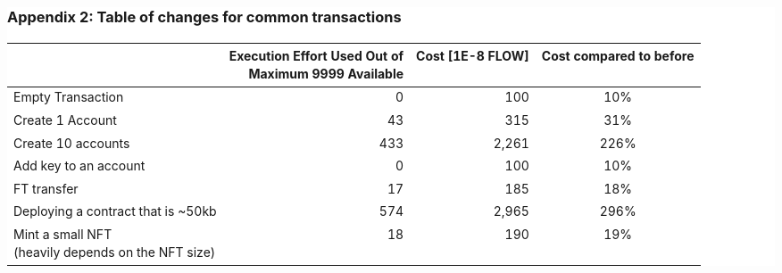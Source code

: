 ### Appendix 2: Table of changes for common transactions


|                                                        | Execution Effort Used Out of<br>  Maximum 9999 Available | Cost [1E-8 FLOW] | Cost compared to before |
| :----------------------------------------------------- | -------------------------------------------------------: | ---------------: | :---------------------: |
| Empty Transaction                                      |                                                        0 |              100 |           10%           |
| Create 1 Account                                       |                                                       43 |              315 |           31%           |
| Create 10 accounts                                     |                                                      433 |            2,261 |          226%           |
| Add key to an account                                  |                                                        0 |              100 |           10%           |
| FT transfer                                            |                                                       17 |              185 |           18%           |
| Deploying a contract that is ~50kb                     |                                                      574 |            2,965 |          296%           |
| Mint a small NFT <br>(heavily depends on the NFT size) |                                                       18 |              190 |           19%           |